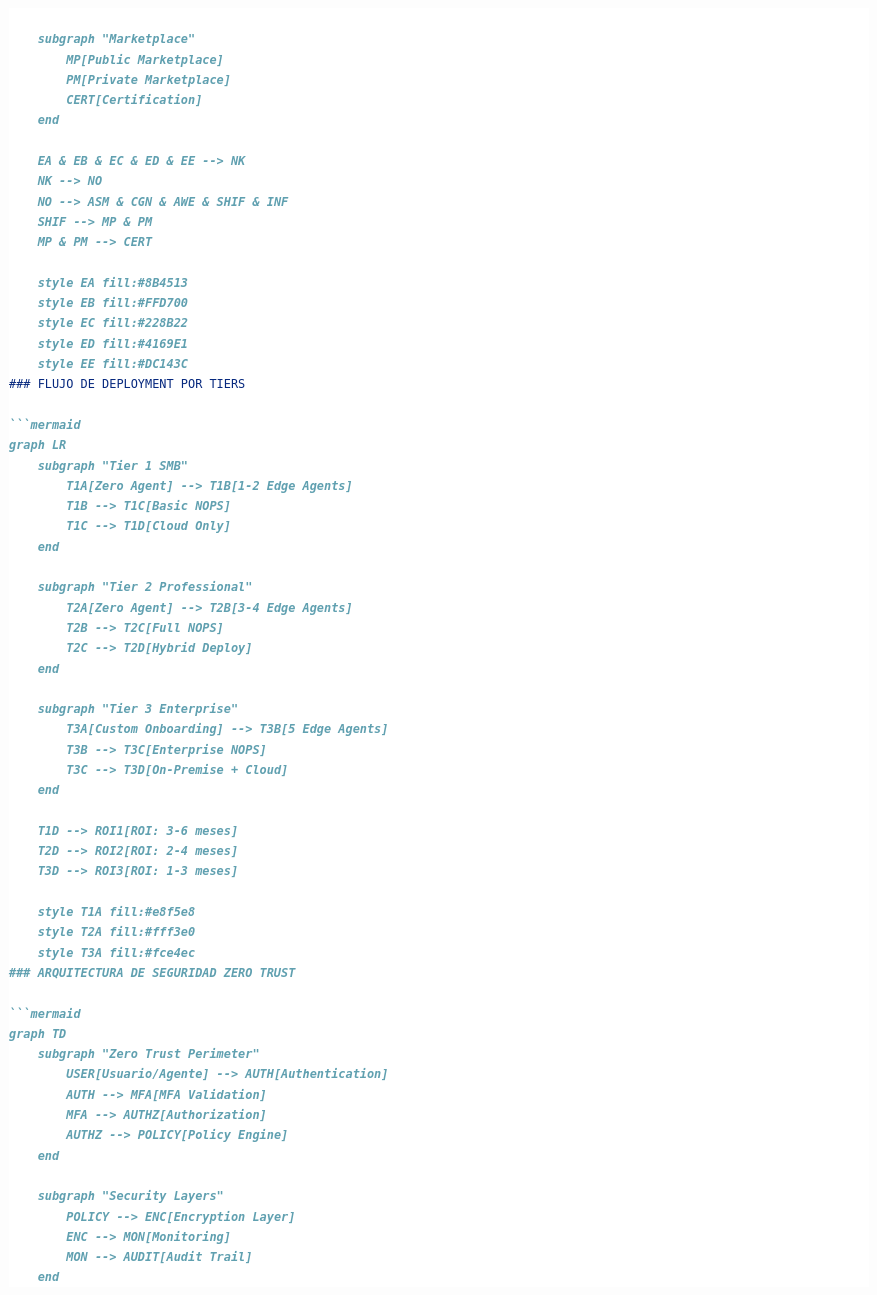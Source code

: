 ```markdown
    
    subgraph "Marketplace"
        MP[Public Marketplace]
        PM[Private Marketplace]
        CERT[Certification]
    end
    
    EA & EB & EC & ED & EE --> NK
    NK --> NO
    NO --> ASM & CGN & AWE & SHIF & INF
    SHIF --> MP & PM
    MP & PM --> CERT
    
    style EA fill:#8B4513
    style EB fill:#FFD700
    style EC fill:#228B22
    style ED fill:#4169E1
    style EE fill:#DC143C
### FLUJO DE DEPLOYMENT POR TIERS

```mermaid
graph LR
    subgraph "Tier 1 SMB"
        T1A[Zero Agent] --> T1B[1-2 Edge Agents]
        T1B --> T1C[Basic NOPS]
        T1C --> T1D[Cloud Only]
    end
    
    subgraph "Tier 2 Professional"
        T2A[Zero Agent] --> T2B[3-4 Edge Agents]
        T2B --> T2C[Full NOPS]
        T2C --> T2D[Hybrid Deploy]
    end
    
    subgraph "Tier 3 Enterprise"
        T3A[Custom Onboarding] --> T3B[5 Edge Agents]
        T3B --> T3C[Enterprise NOPS]
        T3C --> T3D[On-Premise + Cloud]
    end
    
    T1D --> ROI1[ROI: 3-6 meses]
    T2D --> ROI2[ROI: 2-4 meses]
    T3D --> ROI3[ROI: 1-3 meses]
    
    style T1A fill:#e8f5e8
    style T2A fill:#fff3e0
    style T3A fill:#fce4ec
### ARQUITECTURA DE SEGURIDAD ZERO TRUST

```mermaid
graph TD
    subgraph "Zero Trust Perimeter"
        USER[Usuario/Agente] --> AUTH[Authentication]
        AUTH --> MFA[MFA Validation]
        MFA --> AUTHZ[Authorization]
        AUTHZ --> POLICY[Policy Engine]
    end
    
    subgraph "Security Layers"
        POLICY --> ENC[Encryption Layer]
        ENC --> MON[Monitoring]
        MON --> AUDIT[Audit Trail]
    end
```
